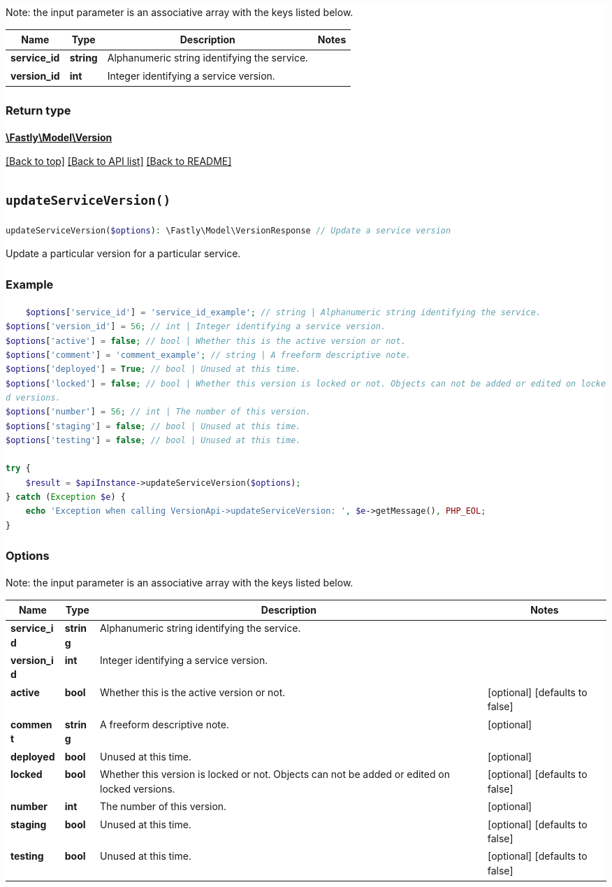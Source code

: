 Note: the input parameter is an associative array with the keys listed below.

Name | Type | Description  | Notes
------------- | ------------- | ------------- | -------------
**service_id** | **string** | Alphanumeric string identifying the service. |
**version_id** | **int** | Integer identifying a service version. |

### Return type

[**\Fastly\Model\Version**](../Model/Version.md)

[[Back to top]](#) [[Back to API list]](../../README.md#endpoints)
[[Back to README]](../../README.md)

## `updateServiceVersion()`

```php
updateServiceVersion($options): \Fastly\Model\VersionResponse // Update a service version
```

Update a particular version for a particular service.

### Example
```php
    $options['service_id'] = 'service_id_example'; // string | Alphanumeric string identifying the service.
$options['version_id'] = 56; // int | Integer identifying a service version.
$options['active'] = false; // bool | Whether this is the active version or not.
$options['comment'] = 'comment_example'; // string | A freeform descriptive note.
$options['deployed'] = True; // bool | Unused at this time.
$options['locked'] = false; // bool | Whether this version is locked or not. Objects can not be added or edited on locked versions.
$options['number'] = 56; // int | The number of this version.
$options['staging'] = false; // bool | Unused at this time.
$options['testing'] = false; // bool | Unused at this time.

try {
    $result = $apiInstance->updateServiceVersion($options);
} catch (Exception $e) {
    echo 'Exception when calling VersionApi->updateServiceVersion: ', $e->getMessage(), PHP_EOL;
}
```

### Options

Note: the input parameter is an associative array with the keys listed below.

Name | Type | Description  | Notes
------------- | ------------- | ------------- | -------------
**service_id** | **string** | Alphanumeric string identifying the service. |
**version_id** | **int** | Integer identifying a service version. |
**active** | **bool** | Whether this is the active version or not. | [optional] [defaults to false]
**comment** | **string** | A freeform descriptive note. | [optional]
**deployed** | **bool** | Unused at this time. | [optional]
**locked** | **bool** | Whether this version is locked or not. Objects can not be added or edited on locked versions. | [optional] [defaults to false]
**number** | **int** | The number of this version. | [optional]
**staging** | **bool** | Unused at this time. | [optional] [defaults to false]
**testing** | **bool** | Unused at this time. | [optional] [defaults to false]
